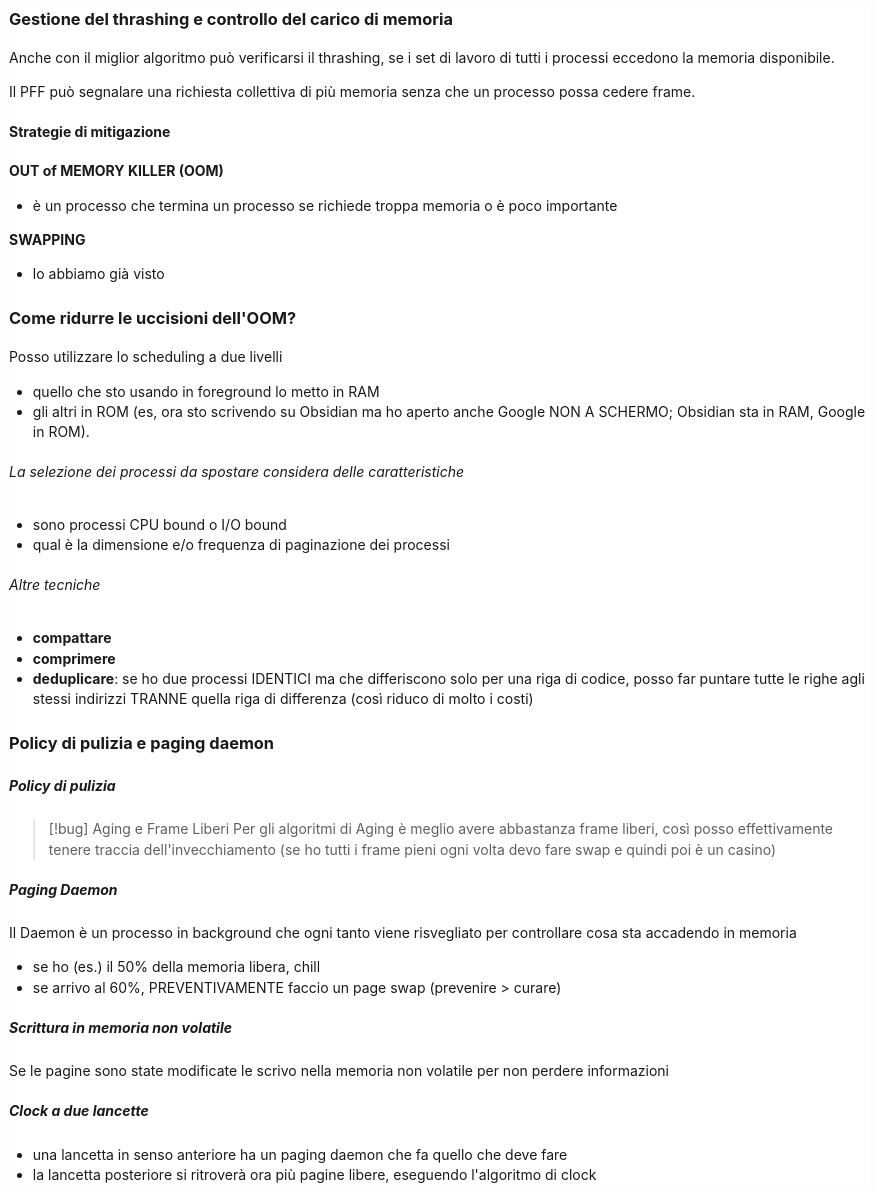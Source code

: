 ### Gestione del thrashing e controllo del carico di memoria
Anche con il miglior algoritmo può verificarsi il thrashing, se i set di lavoro di tutti i processi eccedono la memoria disponibile.

Il PFF può segnalare una richiesta collettiva di più memoria senza che un processo possa cedere frame. 
#### Strategie di mitigazione
**OUT of MEMORY KILLER (OOM)**
- è un processo che termina un processo se richiede troppa memoria o è poco importante

**SWAPPING**
- lo abbiamo già visto


### Come ridurre le uccisioni dell'OOM?
Posso utilizzare lo scheduling a due livelli
- quello che sto usando in foreground lo metto in RAM
- gli altri in ROM
(es, ora sto scrivendo su Obsidian ma ho aperto anche Google NON A SCHERMO; Obsidian sta in RAM, Google in ROM).

###### La selezione dei processi da spostare considera delle caratteristiche
- sono processi CPU bound o I/O bound
- qual è la dimensione e/o frequenza di paginazione dei processi

###### Altre tecniche
- **compattare**
- **comprimere**
- **deduplicare**: se ho due processi IDENTICI ma che differiscono solo per una riga di codice, posso far puntare tutte le righe agli stessi indirizzi TRANNE quella riga di differenza (così riduco di molto i costi)

### Policy di pulizia e paging daemon
##### Policy di pulizia 
>[!bug] Aging e Frame Liberi
> Per gli algoritmi di Aging è meglio avere abbastanza frame liberi, così posso effettivamente tenere traccia dell'invecchiamento (se ho tutti i frame pieni ogni volta devo fare swap e quindi poi è un casino)

##### Paging Daemon
Il Daemon è un processo in background che ogni tanto viene risvegliato per controllare cosa sta accadendo in memoria
- se ho (es.) il 50% della memoria libera, chill
- se arrivo al 60%, PREVENTIVAMENTE faccio un page swap (prevenire > curare)

##### Scrittura in memoria non volatile
Se le pagine sono state modificate le scrivo nella memoria non volatile per non perdere informazioni

##### Clock a due lancette
- una lancetta in senso anteriore ha un paging daemon che fa quello che deve fare
- la lancetta posteriore si ritroverà ora più pagine libere, eseguendo l'algoritmo di clock
